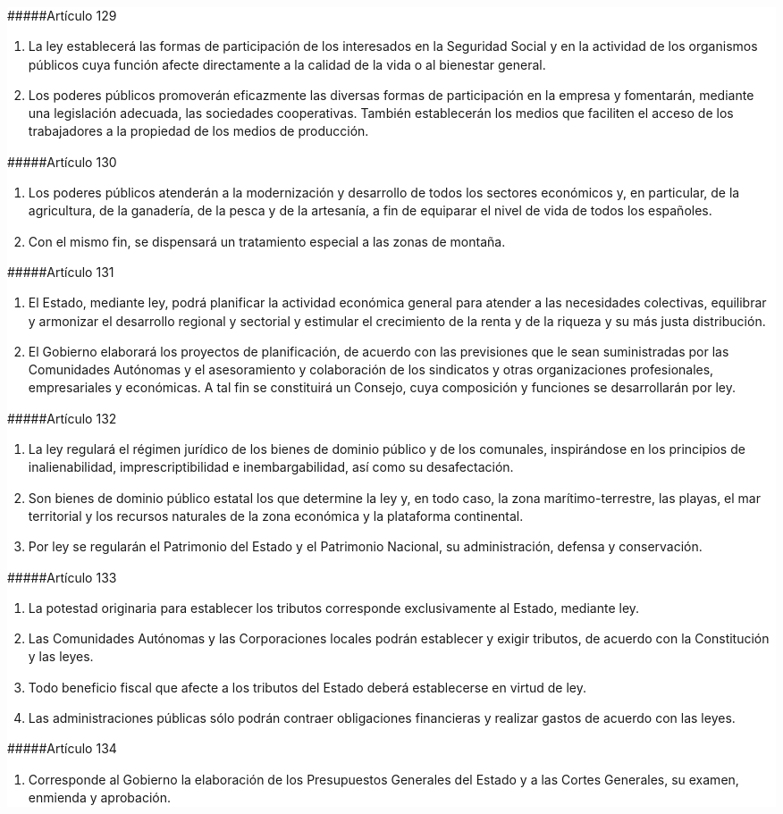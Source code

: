 #####Artículo 129

1. La ley establecerá las formas de participación de los interesados en la Seguridad Social y en la actividad de los organismos públicos cuya función afecte directamente a la calidad de la vida o al bienestar general.

2. Los poderes públicos promoverán eficazmente las diversas formas de participación en la empresa y fomentarán, mediante una legislación adecuada, las sociedades cooperativas. También establecerán los medios que faciliten el acceso de los trabajadores a la propiedad de los medios de producción.

#####Artículo 130

1. Los poderes públicos atenderán a la modernización y desarrollo de todos los sectores económicos y, en particular, de la agricultura, de la ganadería, de la pesca y de la artesanía, a fin de equiparar el nivel de vida de todos los españoles.

2. Con el mismo fin, se dispensará un tratamiento especial a las zonas de montaña.

#####Artículo 131

1. El Estado, mediante ley, podrá planificar la actividad económica general para atender a las necesidades colectivas, equilibrar y armonizar el desarrollo regional y sectorial y estimular el crecimiento de la renta y de la riqueza y su más justa distribución.

2. El Gobierno elaborará los proyectos de planificación, de acuerdo con las previsiones que le sean suministradas por las Comunidades Autónomas y el asesoramiento y colaboración de los sindicatos y otras organizaciones profesionales, empresariales y económicas. A tal fin se constituirá un Consejo, cuya composición y funciones se desarrollarán por ley.

#####Artículo 132

1. La ley regulará el régimen jurídico de los bienes de dominio público y de los comunales, inspirándose en los principios de inalienabilidad, imprescriptibilidad e inembargabilidad, así como su desafectación.

2. Son bienes de dominio público estatal los que determine la ley y, en todo caso, la zona marítimo-terrestre, las playas, el mar territorial y los recursos naturales de la zona económica y la plataforma continental.

3. Por ley se regularán el Patrimonio del Estado y el Patrimonio Nacional, su administración, defensa y conservación.

#####Artículo 133

1. La potestad originaria para establecer los tributos corresponde exclusivamente al Estado, mediante ley.

2. Las Comunidades Autónomas y las Corporaciones locales podrán establecer y exigir tributos, de acuerdo con la Constitución y las leyes.

3. Todo beneficio fiscal que afecte a los tributos del Estado deberá establecerse en virtud de ley.

4. Las administraciones públicas sólo podrán contraer obligaciones financieras y realizar gastos de acuerdo con las leyes.

#####Artículo 134

1. Corresponde al Gobierno la elaboración de los Presupuestos Generales del Estado y a las Cortes Generales, su examen, enmienda y aprobación.
